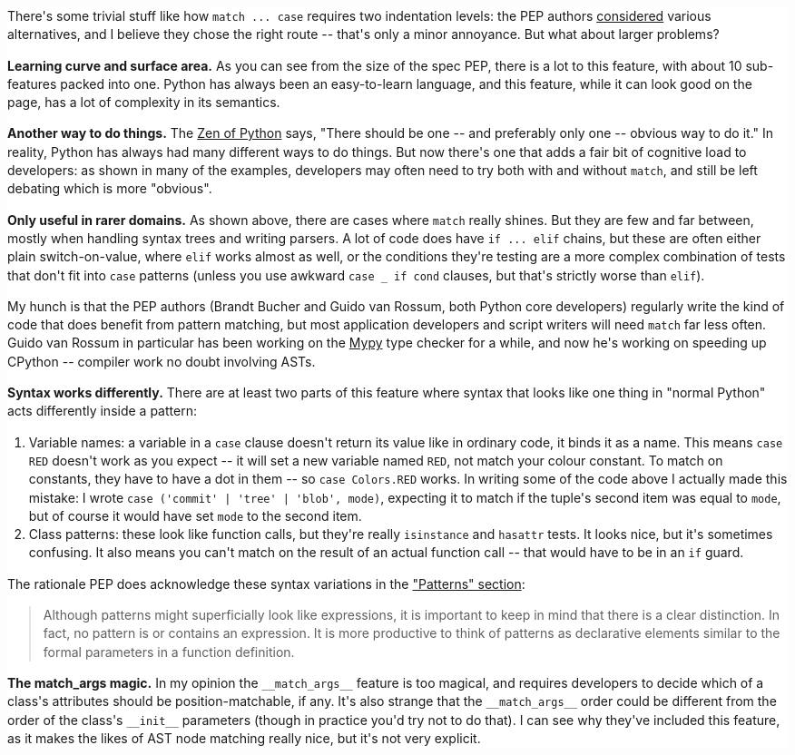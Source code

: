 There's some trivial stuff like how `match ... case` requires two indentation levels: the PEP authors [considered](https://www.python.org/dev/peps/pep-0635/#the-match-statement) various alternatives, and I believe they chose the right route -- that's only a minor annoyance. But what about larger problems?

**Learning curve and surface area.** As you can see from the size of the spec PEP, there is a lot to this feature, with about 10 sub-features packed into one. Python has always been an easy-to-learn language, and this feature, while it can look good on the page, has a lot of complexity in its semantics.

**Another way to do things.** The [Zen of Python](https://www.python.org/dev/peps/pep-0020/) says, "There should be one -- and preferably only one -- obvious way to do it." In reality, Python has always had many different ways to do things. But now there's one that adds a fair bit of cognitive load to developers: as shown in many of the examples, developers may often need to try both with and without `match`, and still be left debating which is more "obvious".

**Only useful in rarer domains.** As shown above, there are cases where `match` really shines. But they are few and far between, mostly when handling syntax trees and writing parsers. A lot of code does have `if ... elif` chains, but these are often either plain switch-on-value, where `elif` works almost as well, or the conditions they're testing are a more complex combination of tests that don't fit into `case` patterns (unless you use awkward `case _ if cond` clauses, but that's strictly worse than `elif`).

My hunch is that the PEP authors (Brandt Bucher and Guido van Rossum, both Python core developers) regularly write the kind of code that does benefit from pattern matching, but most application developers and script writers will need `match` far less often. Guido van Rossum in particular has been working on the [Mypy](http://mypy-lang.org/) type checker for a while, and now he's working on speeding up CPython -- compiler work no doubt involving ASTs.

**Syntax works differently.** There are at least two parts of this feature where syntax that looks like one thing in "normal Python" acts differently inside a pattern:

1. Variable names: a variable in a `case` clause doesn't return its value like in ordinary code, it binds it as a name. This means `case RED` doesn't work as you expect -- it will set a new variable named `RED`, not match your colour constant. To match on constants, they have to have a dot in them -- so `case Colors.RED` works. In writing some of the code above I actually made this mistake: I wrote `case ('commit' | 'tree' | 'blob', mode)`, expecting it to match if the tuple's second item was equal to `mode`, but of course it would have set `mode` to the second item.
2. Class patterns: these look like function calls, but they're really `isinstance` and `hasattr` tests. It looks nice, but it's sometimes confusing. It also means you can't match on the result of an actual function call -- that would have to be in an `if` guard.

The rationale PEP does acknowledge these syntax variations in the ["Patterns" section](https://www.python.org/dev/peps/pep-0635/#id2):

> Although patterns might superficially look like expressions, it is important to keep in mind that there is a clear distinction. In fact, no pattern is or contains an expression. It is more productive to think of patterns as declarative elements similar to the formal parameters in a function definition.

**The __match_args__ magic.** In my opinion the `__match_args__` feature is too magical, and requires developers to decide which of a class's attributes should be position-matchable, if any. It's also strange that the `__match_args__` order could be different from the order of the class's `__init__` parameters (though in practice you'd try not to do that). I can see why they've included this feature, as it makes the likes of AST node matching really nice, but it's not very explicit.
